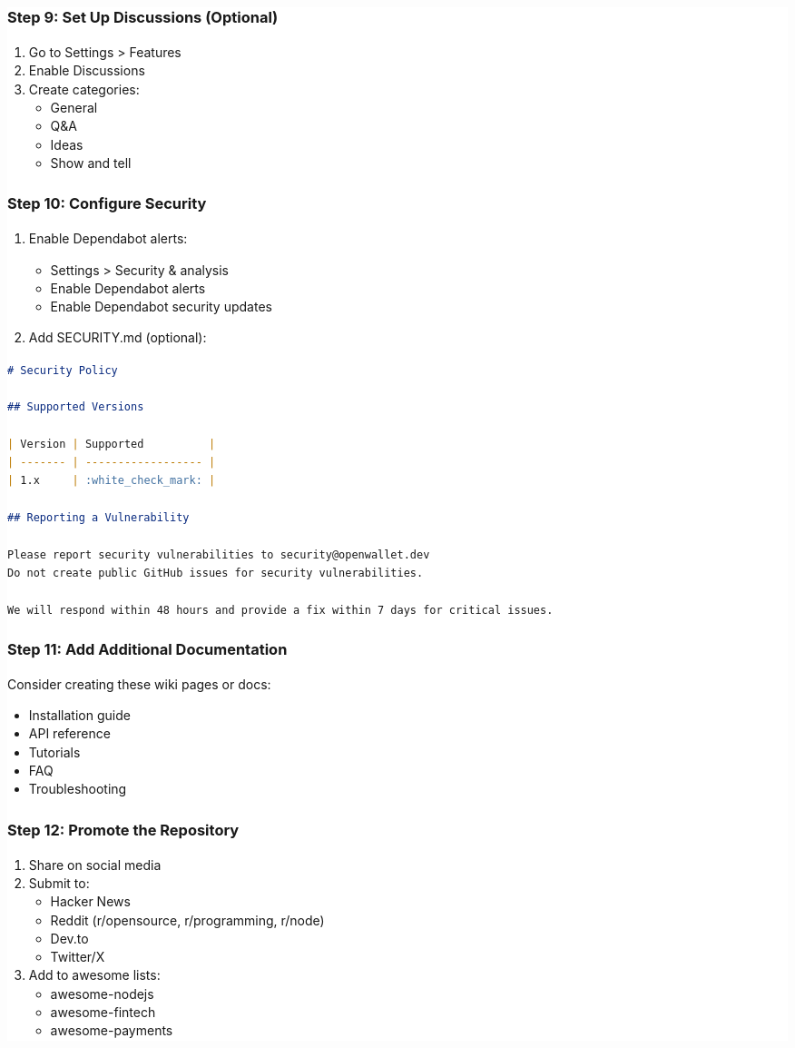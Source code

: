 ### Step 9: Set Up Discussions (Optional)

1. Go to Settings > Features
2. Enable Discussions
3. Create categories:
   - General
   - Q&A
   - Ideas
   - Show and tell

### Step 10: Configure Security

1. Enable Dependabot alerts:
   - Settings > Security & analysis
   - Enable Dependabot alerts
   - Enable Dependabot security updates

2. Add SECURITY.md (optional):

```markdown
# Security Policy

## Supported Versions

| Version | Supported          |
| ------- | ------------------ |
| 1.x     | :white_check_mark: |

## Reporting a Vulnerability

Please report security vulnerabilities to security@openwallet.dev
Do not create public GitHub issues for security vulnerabilities.

We will respond within 48 hours and provide a fix within 7 days for critical issues.
```

### Step 11: Add Additional Documentation

Consider creating these wiki pages or docs:
- Installation guide
- API reference
- Tutorials
- FAQ
- Troubleshooting

### Step 12: Promote the Repository

1. Share on social media
2. Submit to:
   - Hacker News
   - Reddit (r/opensource, r/programming, r/node)
   - Dev.to
   - Twitter/X
3. Add to awesome lists:
   - awesome-nodejs
   - awesome-fintech
   - awesome-payments

